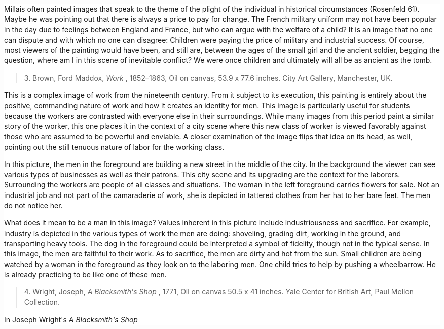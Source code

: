</p>
<p>
Millais often painted images that speak to the theme of the plight of the individual in historical circumstances (Rosenfeld 61). Maybe he was pointing out that there is always a price to pay for change. The French military uniform may not have been popular in the day due to feelings between England and France, but who can argue with the welfare of a child? It is an image that no one can dispute and with which no one can disagree: Children were paying the price of military and industrial success. Of course, most viewers of the painting would have been, and still are, between the ages of the small girl and the ancient soldier, begging the question, where am I in this scene of inevitable conflict? We were once children and ultimately will all be as ancient as the tomb.
</p>
<blockquote>
<dl>
<dt>
3. Brown, Ford Maddox,
<i>
Work
</i>
, 1852–1863, Oil on canvas, 53.9 x 77.6 inches. City Art Gallery, Manchester, UK.
</dt>
</dl>
</blockquote>
<p>
This is a complex image of work from the nineteenth century. From it subject to its execution, this painting is entirely about the positive, commanding nature of work and how it creates an identity for men. This image is particularly useful for students because the workers are contrasted with everyone else in their surroundings. While many images from this period paint a similar story of the worker, this one places it in the context of a city scene where this new class of worker is viewed favorably against those who are assumed to be powerful and enviable. A closer examination of the image flips that idea on its head, as well, pointing out the still tenuous nature of labor for the working class.
</p>
<p>
In this picture, the men in the foreground are building a new street in the middle of the city. In the background the viewer can see various types of businesses as well as their patrons. This city scene and its upgrading are the context for the laborers. Surrounding the workers are people of all classes and situations. The woman in the left foreground carries flowers for sale. Not an industrial job and not part of the camaraderie of work, she is depicted in tattered clothes from her hat to her bare feet. The men do not notice her.
</p>
<p>
What does it mean to be a man in this image? Values inherent in this picture include industriousness and sacrifice. For example, industry is depicted in the various types of work the men are doing: shoveling, grading dirt, working in the ground, and transporting heavy tools. The dog in the foreground could be interpreted a symbol of fidelity, though not in the typical sense. In this image, the men are faithful to their work. As to sacrifice, the men are dirty and hot from the sun. Small children are being watched by a woman in the foreground as they look on to the laboring men. One child tries to help by pushing a wheelbarrow. He is already practicing to be like one of these men.
</p>
<blockquote>
<dl>
<dt>
4. Wright, Joseph,
<i>
A Blacksmith's Shop
</i>
, 1771, Oil on canvas 50.5 x 41 inches. Yale Center for British Art, Paul Mellon Collection.
</dt>
</dl>
</blockquote>
<p>
In Joseph Wright's
<i>
A Blacksmith's Shop